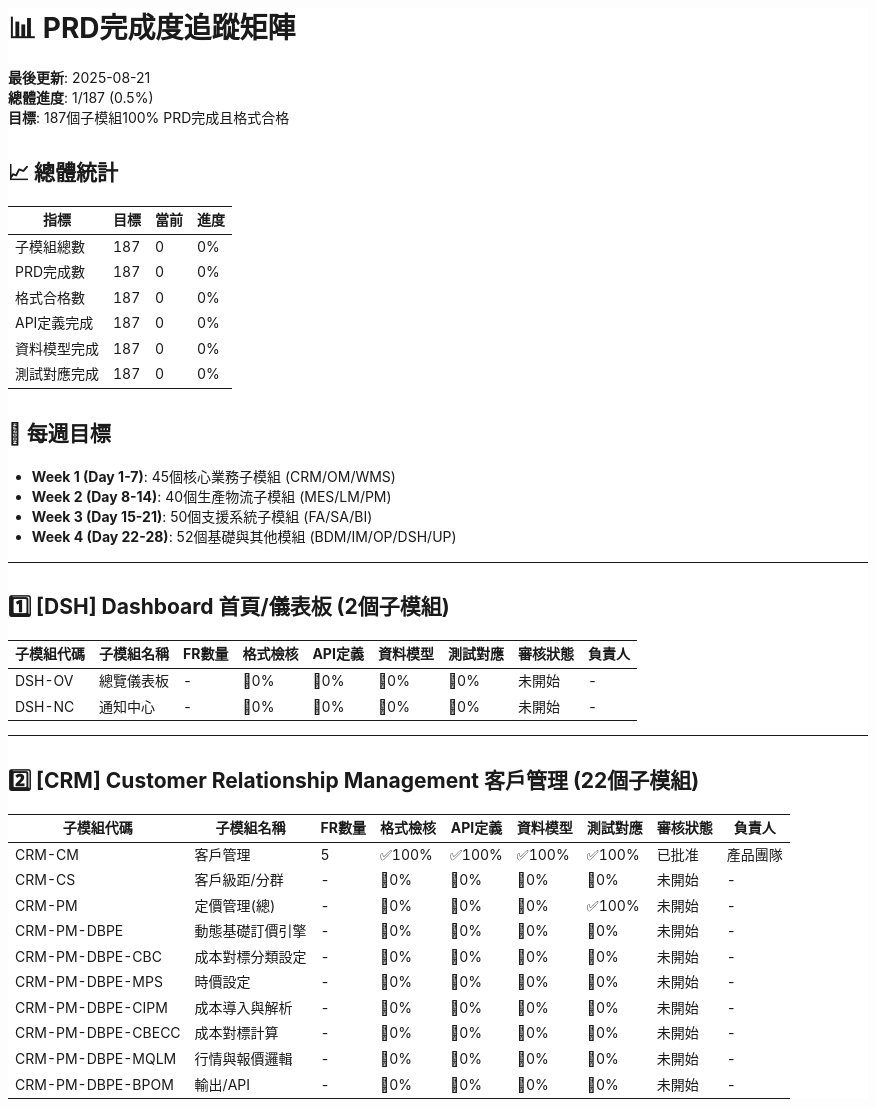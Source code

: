 # 📊 PRD完成度追蹤矩陣

**最後更新**: 2025-08-21  
**總體進度**: 1/187 (0.5%)  
**目標**: 187個子模組100% PRD完成且格式合格

## 📈 總體統計

| 指標 | 目標 | 當前 | 進度 |
|------|------|------|------|
| 子模組總數 | 187 | 0 | 0% |
| PRD完成數 | 187 | 0 | 0% |
| 格式合格數 | 187 | 0 | 0% |
| API定義完成 | 187 | 0 | 0% |
| 資料模型完成 | 187 | 0 | 0% |
| 測試對應完成 | 187 | 0 | 0% |

## 🎯 每週目標

- **Week 1 (Day 1-7)**: 45個核心業務子模組 (CRM/OM/WMS)
- **Week 2 (Day 8-14)**: 40個生產物流子模組 (MES/LM/PM)
- **Week 3 (Day 15-21)**: 50個支援系統子模組 (FA/SA/BI)
- **Week 4 (Day 22-28)**: 52個基礎與其他模組 (BDM/IM/OP/DSH/UP)

---

## 1️⃣ [DSH] Dashboard 首頁/儀表板 (2個子模組)

| 子模組代碼 | 子模組名稱 | FR數量 | 格式檢核 | API定義 | 資料模型 | 測試對應 | 審核狀態 | 負責人 |
|------------|------------|--------|----------|---------|----------|----------|----------|--------|
| DSH-OV | 總覽儀表板 | - | 🔴0% | 🔴0% | 🔴0% | 🔴0% | 未開始 | - |
| DSH-NC | 通知中心 | - | 🔴0% | 🔴0% | 🔴0% | 🔴0% | 未開始 | - |

---

## 2️⃣ [CRM] Customer Relationship Management 客戶管理 (22個子模組)

| 子模組代碼 | 子模組名稱 | FR數量 | 格式檢核 | API定義 | 資料模型 | 測試對應 | 審核狀態 | 負責人 |
|------------|------------|--------|----------|---------|----------|----------|----------|--------|
| CRM-CM | 客戶管理 | 5 | ✅100% | ✅100% | ✅100% | ✅100% | 已批准 | 產品團隊 |
| CRM-CS | 客戶級距/分群 | - | 🔴0% | 🔴0% | 🔴0% | 🔴0% | 未開始 | - |
| CRM-PM | 定價管理(總) | - | 🔴0% | 🔴0% | 🔴0% | ✅100% | 未開始 | - |
| CRM-PM-DBPE | 動態基礎訂價引擎 | - | 🔴0% | 🔴0% | 🔴0% | 🔴0% | 未開始 | - |
| CRM-PM-DBPE-CBC | 成本對標分類設定 | - | 🔴0% | 🔴0% | 🔴0% | 🔴0% | 未開始 | - |
| CRM-PM-DBPE-MPS | 時價設定 | - | 🔴0% | 🔴0% | 🔴0% | 🔴0% | 未開始 | - |
| CRM-PM-DBPE-CIPM | 成本導入與解析 | - | 🔴0% | 🔴0% | 🔴0% | 🔴0% | 未開始 | - |
| CRM-PM-DBPE-CBECC | 成本對標計算 | - | 🔴0% | 🔴0% | 🔴0% | 🔴0% | 未開始 | - |
| CRM-PM-DBPE-MQLM | 行情與報價邏輯 | - | 🔴0% | 🔴0% | 🔴0% | 🔴0% | 未開始 | - |
| CRM-PM-DBPE-BPOM | 輸出/API | - | 🔴0% | 🔴0% | 🔴0% | 🔴0% | 未開始 | - |